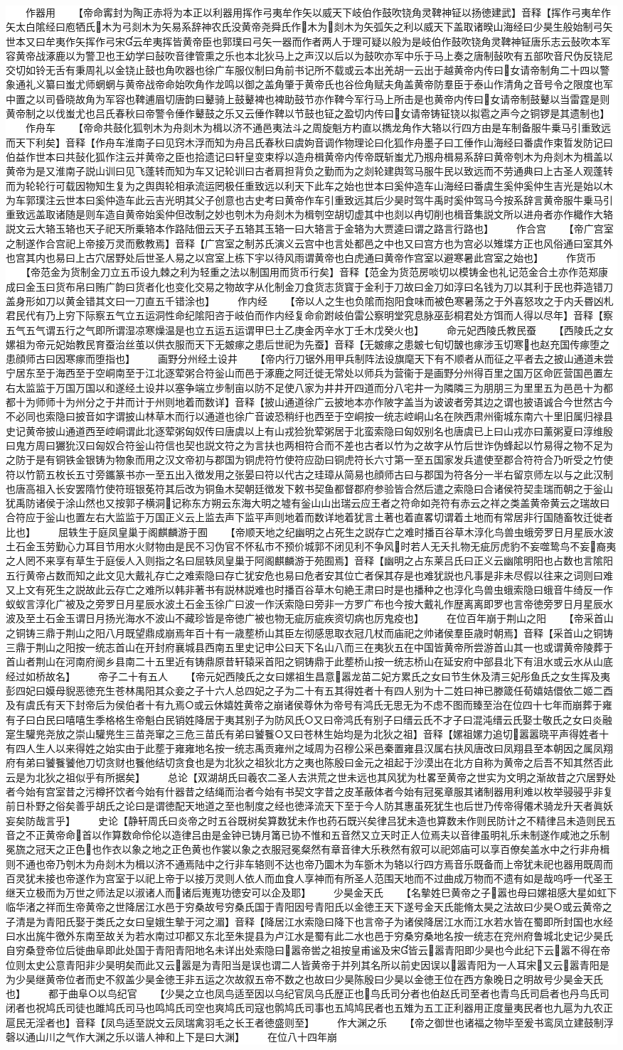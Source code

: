 　　作器用
　　【帝命寗封为陶正赤将为本正以利器用挥作弓夷牟作矢以威天下岐伯作鼓吹铙角灵鞞神钲以扬徳建武】音释【挥作弓夷牟作矢太白隂经曰庖牺氏木为弓剡木为矢易系辞神农氏没黄帝尧舜氏作木为剡木为矢弧矢之利以威天下盖取诸暌山海经曰少昊生般始制弓矢世本又曰牟夷作矢挥作弓宋云牟夷挥皆黄帝臣也郭璞曰弓矢一器而作者两人于理可疑以般为是岐伯作鼓吹铙角灵鞞神钲唐乐志云鼔吹本军容黄帝战涿鹿以为警卫也王幼学曰鼔吹音律管熏之乐也本北狄马上之声汉以后以为鼓吹亦军中乐于马上奏之唐制鼔吹有五部吹音尺伪反铙尼交切如铃无舌有秉周礼以金铙止鼓也角吹器也徐广车服仪制曰角前书记所不载或云本出羌胡一云出于越黄帝内传曰女请帝制角二十四以警象通礼义纂曰蚩尤师蝄蝄与黄帝战帝命始吹角作龙鸣以御之盖角肇于黄帝氏也谷俭角赋夫角盖黄帝防羣臣于泰山作清角之音号令之限度也军中置之以司昏晓故角为军容也鞞逋眉切唐韵曰鼙骑上鼓鼙裨也裨助鼓节亦作鞞今军行马上所击是也黄帝内传曰女请帝制鼓鼙以当雷霆是则黄帝制之以伐蚩尤也吕氏春秋曰帝警令倕作鼙鼓之乐又云倕作鞞以节鼓也钲之盈切内传曰女请帝铸钲铙以拟雹之声今之铜锣是其遗制也】
　　作舟车
　　【帝命共鼓化狐刳木为舟剡木为楫以济不通邑夷法斗之周旋魁方杓直以擕龙角作大辂以行四方由是车制备服牛乗马引重致远而天下利矣】音释【作舟车淮南子曰见窍木浮而知为舟吕氏春秋曰虞姁音调作物理论曰化狐作舟墨子曰工倕作山海经曰番虞作束晢发防记曰伯益作世本曰共鼔化狐作注云并黄帝之臣也拾遗记曰轩皇变束桴以造舟楫黄帝内传帝既斩蚩尤乃剏舟楫易系辞曰黄帝刳木为舟剡木为楫盖以黄帝为是又淮南子説山训曰见飞蓬转而知为车又记轮训曰古者肩担背负之勤而为之剡轮建舆驾马服牛民以致远而不劳通典曰上古圣人观蓬转而为轮轮行可载因物知生复为之舆舆轮相承流运罔极任重致远以利天下此车之始也世本曰奚仲造车山海经曰番虞生奚仲奚仲生吉光是始以木为车郭璞注云世本曰奚仲造车此云吉光明其父子创意也古史考曰黄帝作车引重致远其后少昊时驾牛禹时奚仲驾马今按系辞言黄帝服牛乗马引重致远盖取诸随是则车造自黄帝始奚仲但改制之妙也刳木为舟剡木为楫刳空胡切虚其中也剡以冉切削也楫音集説文所以进舟者亦作檝作大辂説文云大辂玉辂也天子祀天所乗辂本作路陆佃云天子五辂其玉辂一曰大辂言于金辂为大贾逵曰谓之路言行路也】
　　作合宫
　　【帝广宫室之制遂作合宫祀上帝接万灵而敷教焉】音释【广宫室之制苏氏演义云宫中也言处都邑之中也又曰宫方也为宫必以雉堞方正也风俗通曰室其外也宫其内也易曰上古穴居野处后世圣人易之以宫室上栋下宇以待风雨谓黄帝也白虎通曰黄帝作宫室以避寒暑此宫室之始也】
　　作货币
　　【帝范金为货制金刀立五币设九棘之利为轻重之法以制国用而货币行矣】音释【范金为货范房啖切以模铸金也礼记范金合土亦作范郑康成曰金玉曰货布帛曰贿广韵曰货者化也变化交易之物故字从化制金刀食货志货寳于金利于刀故曰金刀如淳曰名钱为刀以其利于民也莽造错刀盖身形如刀以黄金错其文曰一刀直五千错涂也】
　　作内经
　　【帝以人之生也负隂而抱阳食味而被色寒暑荡之于外喜怒攻之于内夭昬凶札君民代有乃上穷下际察五气立五运洞性命纪隂阳咨于岐伯而作内经复命俞跗岐伯雷公察明堂究息脉巫彭桐君处方饵而人得以尽年】音释【察五气五气谓五行之气即所谓湿凉寒燥温是也立五运五运谓甲巳土乙庚金丙辛水丁壬木戊癸火也】
　　命元妃西陵氏教民蚕
　　【西陵氏之女嫘祖为帝元妃始教民育蚕治丝茧以供衣服而天下无皴瘃之患后世祀为先蚕】音释【无皴瘃之患皴七旬切皵也瘃涉玉切寒也赵充国传瘃堕之患顔师古曰因寒瘃而堕指也】
　　画野分州经土设井
　　【帝内行刀锯外用甲兵制阵法设旗麾天下有不顺者从而征之平者去之披山通道未尝宁居东至于海西至于空峒南至于江北逐荤粥合符釡山而邑于涿鹿之阿迁徙无常处以师兵为营衞于是画野分州得百里之国万区命匠营国邑置左右太监监于万国万国以和遂经土设井以塞争端立步制亩以防不足使八家为井井开四道而分八宅井一为隣隣三为朋朋三为里里五为邑邑十为都都十为师师十为州分之于井而计于州则地着而数详】音释【披山通道徐广云披地本亦作陂字盖当为诐诐者旁其边之谓也披语诚合今世然古今不必同也索隐曰披音如字谓披山林草木而行以通道也徐广音诐恐稍纡也西至于空峒按一统志崆峒山名在陜西肃州衞城东南六十里旧属归禄县史记黄帝披山通道西至崆峒谓此北逐荤粥匈奴传曰唐虞以上有山戎猃狁荤粥居于北蛮索隐曰匈奴别名也唐虞已上曰山戎亦曰薰粥夏曰淳维殷曰鬼方周曰玁狁汉曰匈奴合符釡山符信也契也説文符之为言扶也两相符合而不差也古者以竹为之故字从竹后世诈伪蜂起以竹易得之物不足为之防于是有铜铁金银铸为物象而用之汉文帝初与郡国为铜虎符竹使符应劭曰铜虎符长六寸第一至五国家发兵遣使至郡合符符合乃听受之竹使符以竹箭五枚长五寸旁鑴篆书亦一至五出入徴发用之张晏曰符以代古之珪璋从简易也顔师古曰与郡国为符各分一半右留京师左以与之此汉制也唐高祖入长安罢隋竹使符班银莬符其后改为铜鱼木契朝廷徴发下敕书契鱼都督郡府参验皆合然后遣之索隐曰合诸侯符契圭瑞而朝之于釡山犹禹防诸侯于涂山然也又按郭子横洞记称东方朔云东海大明之墟有釡山山出瑞云应王者之符命如尧符有赤云之祥之类盖黄帝黄云之瑞故曰合符应于釡山也置左右大监监于万国正义云上监去声下监平声则地着而数详地着犹言土著也着直畧切谓着土地而有常居非行国随畜牧迁徙者比也】
　　屈轶生于庭凤皇巢于阁麒麟游于囿
　　【帝顺天地之纪幽明之占死生之説存亡之难时播百谷草木淳化鸟兽虫蛾旁罗日月星辰水波土石金玉劳勤心力耳目节用水火财物由是民不习伪官不怀私市不预价城郭不闭见利不争风时若人无夭扎物无疵厉虎豹不妄噬鸷鸟不妄裔夷之人罔不来享有草生于庭佞人入则指之名曰屈轶凤皇巢于阿阁麒麟游于苑囿焉】音释【幽明之占东莱吕氏曰正义云幽隂明阳也占数也言隂阳五行黄帝占数而知之此文见大戴礼存亡之难索隐曰存亡犹安危也易曰危者安其位亡者保其存是也难犹説也凡事是非未尽假以往来之词则曰难又上文有死生之説故此云存亡之难所以韩非著书有説林説难也时播百谷草木句絶王肃曰时是也播种之也淳化鸟兽虫蛾索隐曰蛾音牛绮反一作蚁蚁言淳化广被及之旁罗日月星辰水波土石金玉徐广曰波一作沃索隐曰旁非一方罗广布也今按大戴礼作歴离离即罗也言帝徳旁罗日月星辰水波及至土石金玉谓日月扬光海水不波山不藏珍皆是帝徳广被也物无疵厉疵疾资切病也厉鬼疫也】
　　在位百年崩于荆山之阳
　　【帝采首山之铜铸三鼎于荆山之阳八月既望鼎成崩焉年百十有一歳塟桥山其臣左彻感思取衣冠几杖而庙祀之帅诸侯羣臣歳时朝焉】音释【采首山之铜铸三鼎于荆山之阳按一统志首山在开封府襄城县西南五里史记申公曰天下名山八而三在夷狄五在中国皆黄帝所尝游首山其一也或谓黄帝陵葬于首山者荆山在河南府阌乡县南二十五里近有铸鼎原昔轩辕采首阳之铜铸鼎于此塟桥山按一统志桥山在延安府中部县北下有沮水或云水从山底经过如桥故名】
　　帝子二十有五人
　　【帝元妃西陵氏之女曰嫘祖生昌意嚣龙苗二妃方累氏之女曰节生休及清三妃彤鱼氏之女生挥及夷彭四妃曰嫫母貎恶徳充生苍林禺阳其众妾之子十六人总四妃之子为二十有五其得姓者十有四人别为十二姓曰神已滕箴任荀嬉姞儇依二姬二酉及有虞氏有天下封帝后为侯伯者十有九焉○或云休嬉姓黄帝之崩诸侯尊休为帝号有鸿氏无思无为不虑不图而臻至治在位四十七年而崩葬于雍有子曰白民曰嘻嘻生季格格生帝魁白民销姓降居于夷其别子为防风氏○又曰帝鸿氏有别子曰缙云氏不才子曰混沌缙云氏娶士敬氏之女曰炎融寔生驩兠尧放之崇山驩兠生三苗尧窜之三危三苗氏有弟曰饕餮○又曰苍林生始均是为北狄之祖】音释【嫘祖嫘力追切嚣嚣晓平声得姓者十有四人生人以来得姓之始实由于此塟于雍雍地名按一统志禹贡雍州之域周为召穆公采邑秦置雍县汉属右扶风唐改曰凤翔县至本朝因之属凤翔府有弟曰饕餮饕他刀切贪财也餮他结切贪食也是为北狄之祖狄北方之夷也陈殷曰金元之祖起于沙漠出在北方自称为黄帝之后吾不知其然否此云是为北狄之祖似乎有所据矣】
　　总论【双湖胡氏曰羲农二圣人去洪荒之世未远也其风犹为杜畧至黄帝之世实为文明之渐故昔之穴居野处者今始有宫室昔之污樽抔饮者今始有什器昔之结绳而治者今始有书契文字昔之皮革蔽体者今始有冠冕章服其诸制器用利难以枚举骎骎乎非复前日朴野之俗矣善乎胡氏之论曰是谓徳配天地道之至也制度之经也徳泽流天下至于今人防其惠虽死犹生也后世乃传帝得僊术骑龙升天者眞妖妄矣防哉言乎】
　　史论【静轩周氏曰炎帝之时五谷既树矣算数犹未作也药石既兴矣律吕犹未造也算数未作则民防计之不精律吕未造则民五音之不正黄帝命首以作算数命伶伦以造律吕由是金钟已铸月筩已协不惟和五音然又立天时正人位焉夫以音律虽明礼乐未制遂作咸池之乐制冕旒之冠天之正色也作衣以象之地之正色黄也作裳以象之衣服冠冕粲然有章音律大乐秩然有叙可以祀郊庙可以享百僚矣盖水中之行非舟楫则不通也帝乃刳木为舟剡木为楫以济不通焉陆中之行非车辂则不达也帝乃圜木为车斵木为辂以行四方焉音乐既备而上帝犹未祀也器用既周而百灵犹未接也帝遂作为宫室于以祀上帝于以接万灵则人依人而血食人享神而有所圣人范围天地而不过曲成万物而不遗有如是哉呜呼一代圣王继天立极而为万世之师法足以淑诸人而诸后嵬嵬功徳安可以企及耶】
　　少昊金天氏
　　【名摰姓巳黄帝之子嚣也母曰嫘祖感大星如虹下临华渚之祥而生帝黄帝之世降居江水邑于穷桑故号穷桑氏国于青阳因号青阳氏以金徳王天下遂号金天氏能脩太昊之法故曰少昊○或云黄帝之子清是为青阳氏娶于类氏之女曰皇娥生摰于河之湄】音释【降居江水索隐曰降下也言帝子为诸侯降居江水而江水若水皆在蜀即所封国也水经曰水出旄牛徼外东南至故关为若水南过卭都又东北至朱提县为卢江水是蜀有此二水也邑于穷桑穷桑地名按一统志在兖州府鲁城北史记少昊氏自穷桑登帝位后徙曲阜即此处国于青阳青阳地名未详出处索隐曰嚣帝喾之祖按皇甫谧及宋皆云嚣青阳即少昊也今此纪下云嚣不得在帝位则太史公意青阳非少昊明矣而此又云嚣是为青阳当是误也谓二人皆黄帝于并列其名所以前史因误以嚣青阳为一人耳宋又云嚣青阳是为少昊继黄帝位者而史不叙盖少昊金徳王非五运之次故叙五帝不数之也故曰少昊陈殷曰少昊以金徳王位在西方象晚日之明故号少昊金天氏也】
　　都于曲阜○以鸟纪官
　　【少昊之立也凤鸟适至因以乌纪官凤乌氏歴正也鸟氏司分者也伯赵氏司至者也青鸟氏司启者也丹鸟氏司闭者也祝鸠氏司徒也雎鸠氏司马也鸣鸠氏司空也爽鸠氏司寇也鹘鸠氏司事也五鸠鸠民者也五雉为五工正利器用正度量夷民者也九扈为九农正扈民无淫者也】音释【凤鸟适至説文云凤瑞禽羽毛之长王者徳盛则至】
　　作大渊之乐
　　【帝之御世也诸福之物毕至爰书鸾凤立建鼓制浮磬以通山川之气作大渊之乐以谐人神和上下是曰大渊】
　　在位八十四年崩